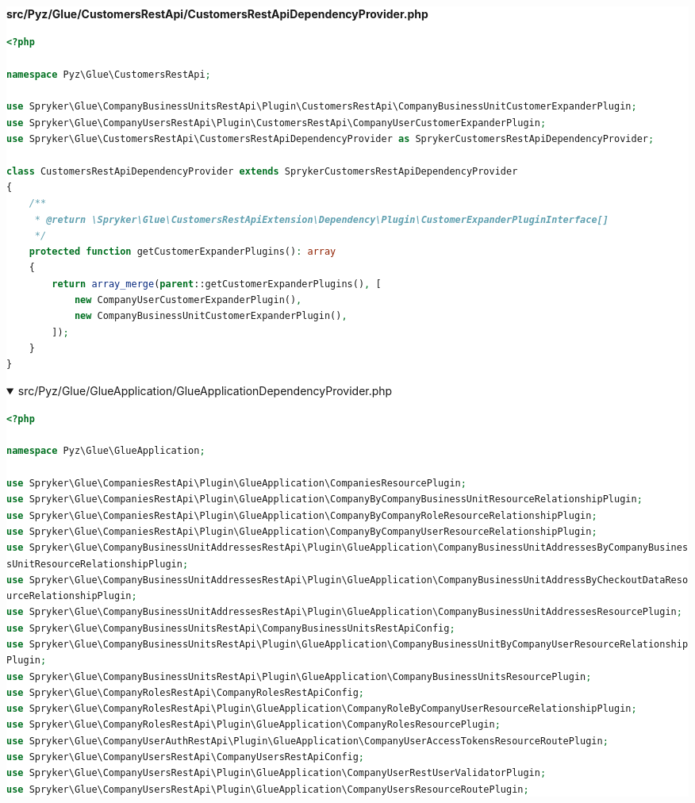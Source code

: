 **src/Pyz/Glue/CustomersRestApi/CustomersRestApiDependencyProvider.php**

```php
<?php

namespace Pyz\Glue\CustomersRestApi;

use Spryker\Glue\CompanyBusinessUnitsRestApi\Plugin\CustomersRestApi\CompanyBusinessUnitCustomerExpanderPlugin;
use Spryker\Glue\CompanyUsersRestApi\Plugin\CustomersRestApi\CompanyUserCustomerExpanderPlugin;
use Spryker\Glue\CustomersRestApi\CustomersRestApiDependencyProvider as SprykerCustomersRestApiDependencyProvider;

class CustomersRestApiDependencyProvider extends SprykerCustomersRestApiDependencyProvider
{
    /**
     * @return \Spryker\Glue\CustomersRestApiExtension\Dependency\Plugin\CustomerExpanderPluginInterface[]
     */
    protected function getCustomerExpanderPlugins(): array
    {
        return array_merge(parent::getCustomerExpanderPlugins(), [
            new CompanyUserCustomerExpanderPlugin(),
            new CompanyBusinessUnitCustomerExpanderPlugin(),
        ]);
    }
}
```


<details open>
    <summary>src/Pyz/Glue/GlueApplication/GlueApplicationDependencyProvider.php</summary>

```php
<?php

namespace Pyz\Glue\GlueApplication;

use Spryker\Glue\CompaniesRestApi\Plugin\GlueApplication\CompaniesResourcePlugin;
use Spryker\Glue\CompaniesRestApi\Plugin\GlueApplication\CompanyByCompanyBusinessUnitResourceRelationshipPlugin;
use Spryker\Glue\CompaniesRestApi\Plugin\GlueApplication\CompanyByCompanyRoleResourceRelationshipPlugin;
use Spryker\Glue\CompaniesRestApi\Plugin\GlueApplication\CompanyByCompanyUserResourceRelationshipPlugin;
use Spryker\Glue\CompanyBusinessUnitAddressesRestApi\Plugin\GlueApplication\CompanyBusinessUnitAddressesByCompanyBusinessUnitResourceRelationshipPlugin;
use Spryker\Glue\CompanyBusinessUnitAddressesRestApi\Plugin\GlueApplication\CompanyBusinessUnitAddressByCheckoutDataResourceRelationshipPlugin;
use Spryker\Glue\CompanyBusinessUnitAddressesRestApi\Plugin\GlueApplication\CompanyBusinessUnitAddressesResourcePlugin;
use Spryker\Glue\CompanyBusinessUnitsRestApi\CompanyBusinessUnitsRestApiConfig;
use Spryker\Glue\CompanyBusinessUnitsRestApi\Plugin\GlueApplication\CompanyBusinessUnitByCompanyUserResourceRelationshipPlugin;
use Spryker\Glue\CompanyBusinessUnitsRestApi\Plugin\GlueApplication\CompanyBusinessUnitsResourcePlugin;
use Spryker\Glue\CompanyRolesRestApi\CompanyRolesRestApiConfig;
use Spryker\Glue\CompanyRolesRestApi\Plugin\GlueApplication\CompanyRoleByCompanyUserResourceRelationshipPlugin;
use Spryker\Glue\CompanyRolesRestApi\Plugin\GlueApplication\CompanyRolesResourcePlugin;
use Spryker\Glue\CompanyUserAuthRestApi\Plugin\GlueApplication\CompanyUserAccessTokensResourceRoutePlugin;
use Spryker\Glue\CompanyUsersRestApi\CompanyUsersRestApiConfig;
use Spryker\Glue\CompanyUsersRestApi\Plugin\GlueApplication\CompanyUserRestUserValidatorPlugin;
use Spryker\Glue\CompanyUsersRestApi\Plugin\GlueApplication\CompanyUsersResourceRoutePlugin;
```